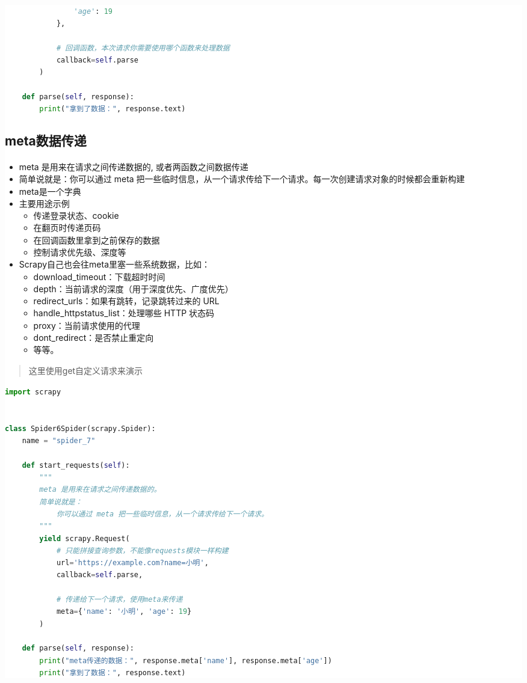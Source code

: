 ```python
                'age': 19
            },

            # 回调函数，本次请求你需要使用哪个函数来处理数据
            callback=self.parse
        )

    def parse(self, response):
        print("拿到了数据：", response.text)
```

## meta数据传递

- meta 是用来在请求之间传递数据的, 或者两函数之间数据传递
- 简单说就是：你可以通过 meta 把一些临时信息，从一个请求传给下一个请求。每一次创建请求对象的时候都会重新构建
- meta是一个字典
- 主要用途示例
    - 传递登录状态、cookie
    - 在翻页时传递页码
    - 在回调函数里拿到之前保存的数据
    - 控制请求优先级、深度等
- Scrapy自己也会往meta里塞一些系统数据，比如：
    - download_timeout：下载超时时间
    - depth：当前请求的深度（用于深度优先、广度优先）
    - redirect_urls：如果有跳转，记录跳转过来的 URL
    - handle_httpstatus_list：处理哪些 HTTP 状态码
    - proxy：当前请求使用的代理
    - dont_redirect：是否禁止重定向
    - 等等。

> 这里使用get自定义请求来演示

```python
import scrapy


class Spider6Spider(scrapy.Spider):
    name = "spider_7"

    def start_requests(self):
        """
        meta 是用来在请求之间传递数据的。
        简单说就是：
            你可以通过 meta 把一些临时信息，从一个请求传给下一个请求。
        """
        yield scrapy.Request(
            # 只能拼接查询参数，不能像requests模块一样构建
            url='https://example.com?name=小明',
            callback=self.parse,

            # 传递给下一个请求，使用meta来传递
            meta={'name': '小明', 'age': 19}
        )

    def parse(self, response):
        print("meta传递的数据：", response.meta['name'], response.meta['age'])
        print("拿到了数据：", response.text)
``` 
